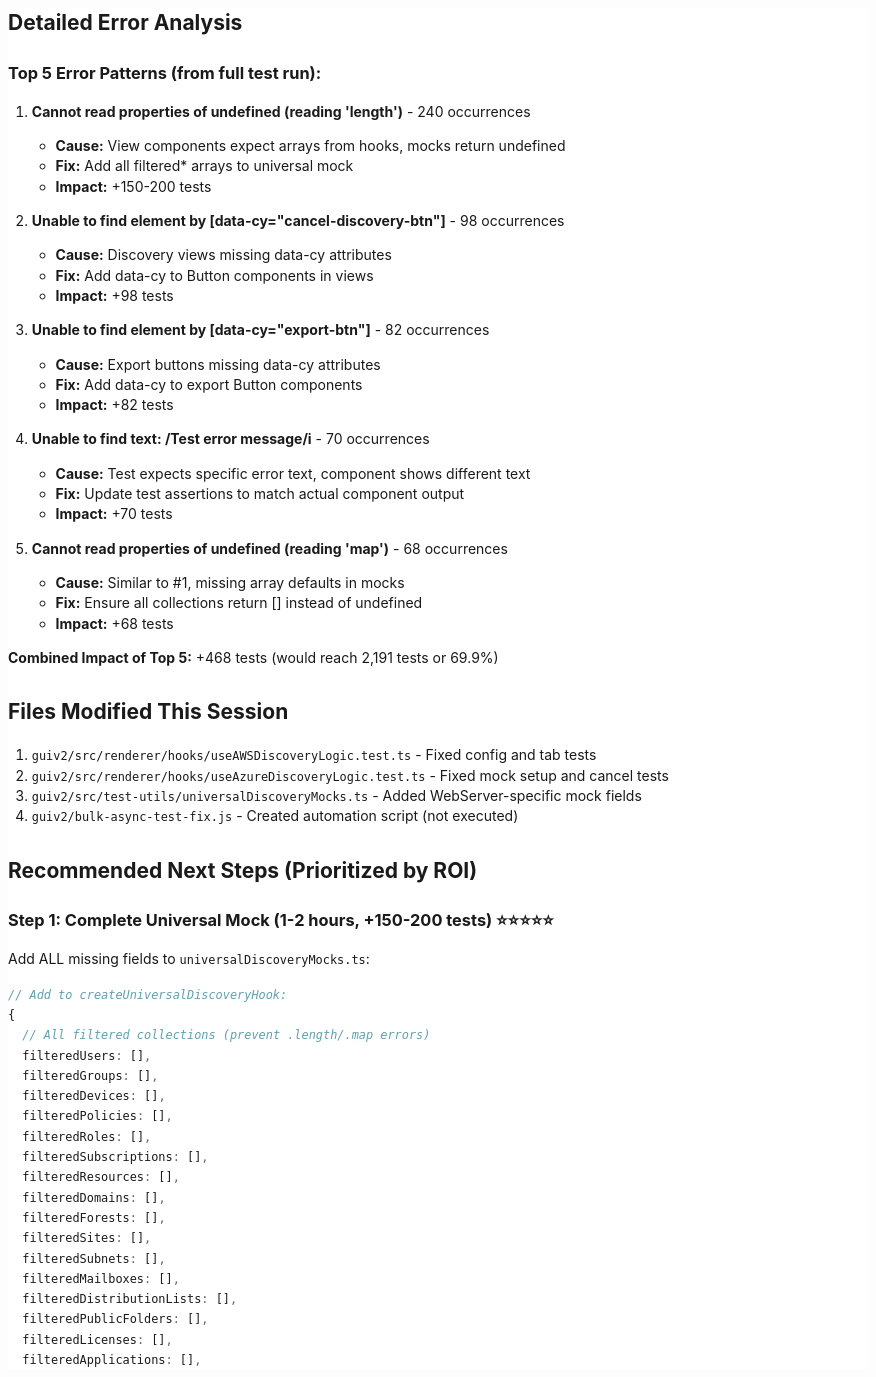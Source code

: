 ## Detailed Error Analysis

### Top 5 Error Patterns (from full test run):

1. **Cannot read properties of undefined (reading 'length')** - 240 occurrences
   - **Cause:** View components expect arrays from hooks, mocks return undefined
   - **Fix:** Add all filtered* arrays to universal mock
   - **Impact:** +150-200 tests

2. **Unable to find element by [data-cy="cancel-discovery-btn"]** - 98 occurrences
   - **Cause:** Discovery views missing data-cy attributes
   - **Fix:** Add data-cy to Button components in views
   - **Impact:** +98 tests

3. **Unable to find element by [data-cy="export-btn"]** - 82 occurrences
   - **Cause:** Export buttons missing data-cy attributes
   - **Fix:** Add data-cy to export Button components
   - **Impact:** +82 tests

4. **Unable to find text: /Test error message/i** - 70 occurrences
   - **Cause:** Test expects specific error text, component shows different text
   - **Fix:** Update test assertions to match actual component output
   - **Impact:** +70 tests

5. **Cannot read properties of undefined (reading 'map')** - 68 occurrences
   - **Cause:** Similar to #1, missing array defaults in mocks
   - **Fix:** Ensure all collections return [] instead of undefined
   - **Impact:** +68 tests

**Combined Impact of Top 5:** +468 tests (would reach 2,191 tests or 69.9%)

## Files Modified This Session

1. `guiv2/src/renderer/hooks/useAWSDiscoveryLogic.test.ts` - Fixed config and tab tests
2. `guiv2/src/renderer/hooks/useAzureDiscoveryLogic.test.ts` - Fixed mock setup and cancel tests
3. `guiv2/src/test-utils/universalDiscoveryMocks.ts` - Added WebServer-specific mock fields
4. `guiv2/bulk-async-test-fix.js` - Created automation script (not executed)

## Recommended Next Steps (Prioritized by ROI)

### Step 1: Complete Universal Mock (1-2 hours, +150-200 tests) ⭐⭐⭐⭐⭐

Add ALL missing fields to `universalDiscoveryMocks.ts`:

```typescript
// Add to createUniversalDiscoveryHook:
{
  // All filtered collections (prevent .length/.map errors)
  filteredUsers: [],
  filteredGroups: [],
  filteredDevices: [],
  filteredPolicies: [],
  filteredRoles: [],
  filteredSubscriptions: [],
  filteredResources: [],
  filteredDomains: [],
  filteredForests: [],
  filteredSites: [],
  filteredSubnets: [],
  filteredMailboxes: [],
  filteredDistributionLists: [],
  filteredPublicFolders: [],
  filteredLicenses: [],
  filteredApplications: [],
```